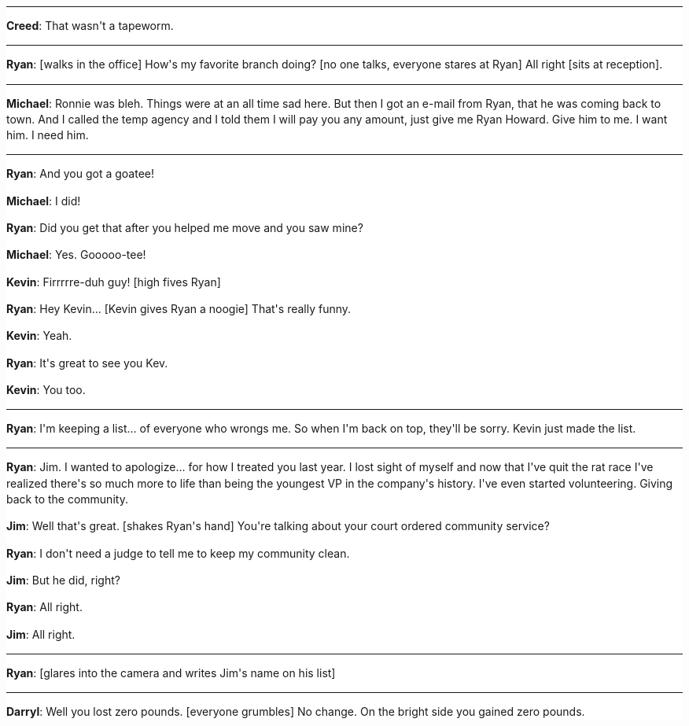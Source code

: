 * * *

**Creed**: That wasn't a tapeworm.  

* * *

**Ryan**: \[walks in the office\] How's my favorite branch doing? \[no one talks, everyone stares at Ryan\] All right \[sits at reception\].  

* * *

**Michael**: Ronnie was bleh. Things were at an all time sad here. But then I got an e-mail from Ryan, that he was coming back to town. And I called the temp agency and I told them I will pay you any amount, just give me Ryan Howard. Give him to me. I want him. I need him.  

* * *

**Ryan**: And you got a goatee!  
  
**Michael**: I did!  
  
**Ryan**: Did you get that after you helped me move and you saw mine?  
  
**Michael**: Yes. Gooooo-tee!  
  
**Kevin**: Firrrrre-duh guy! \[high fives Ryan\]  
  
**Ryan**: Hey Kevin... \[Kevin gives Ryan a noogie\] That's really funny.  
  
**Kevin**: Yeah.  
  
**Ryan**: It's great to see you Kev.  
  
**Kevin**: You too.  

* * *

**Ryan**: I'm keeping a list... of everyone who wrongs me. So when I'm back on top, they'll be sorry. Kevin just made the list.  

* * *

**Ryan**: Jim. I wanted to apologize... for how I treated you last year. I lost sight of myself and now that I've quit the rat race I've realized there's so much more to life than being the youngest VP in the company's history. I've even started volunteering. Giving back to the community.  
  
**Jim**: Well that's great. \[shakes Ryan's hand\] You're talking about your court ordered community service?  
  
**Ryan**: I don't need a judge to tell me to keep my community clean.  
  
**Jim**: But he did, right?  
  
**Ryan**: All right.  
  
**Jim**: All right.  

* * *

**Ryan**: \[glares into the camera and writes Jim's name on his list\]  

* * *

**Darryl**: Well you lost zero pounds. \[everyone grumbles\] No change. On the bright side you gained zero pounds.  
  